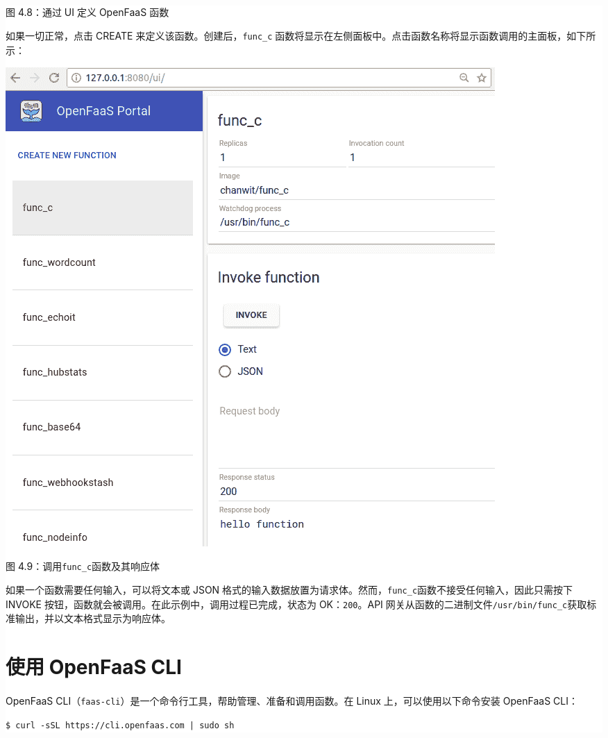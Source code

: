 图 4.8：通过 UI 定义 OpenFaaS 函数

如果一切正常，点击 CREATE 来定义该函数。创建后，`func_c` 函数将显示在左侧面板中。点击函数名称将显示函数调用的主面板，如下所示：

![](img/34e7ba20-5f07-4f95-a1aa-ca2441561a88.png)

图 4.9：调用`func_c`函数及其响应体

如果一个函数需要任何输入，可以将文本或 JSON 格式的输入数据放置为请求体。然而，`func_c`函数不接受任何输入，因此只需按下 INVOKE 按钮，函数就会被调用。在此示例中，调用过程已完成，状态为 OK：`200`。API 网关从函数的二进制文件`/usr/bin/func_c`获取标准输出，并以文本格式显示为响应体。

# 使用 OpenFaaS CLI

OpenFaaS CLI（`faas-cli`）是一个命令行工具，帮助管理、准备和调用函数。在 Linux 上，可以使用以下命令安装 OpenFaaS CLI：

```
$ curl -sSL https://cli.openfaas.com | sudo sh
```
